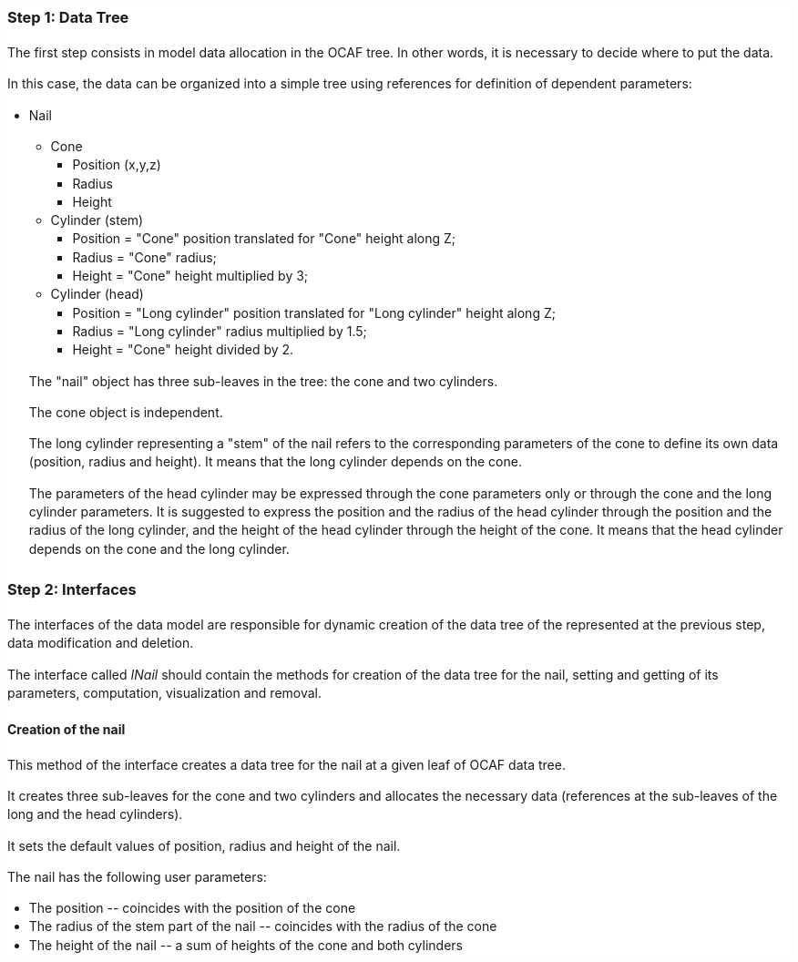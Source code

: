 <h3><a id="occt_ocaf_8a_2">Step 1: Data Tree</a></h3>

  The first step consists in model data allocation in the OCAF tree. 
  In other words, it is necessary to decide where to put the data.  
  
  In this case, the data can be organized into a simple tree 
  using references for definition of dependent parameters:  

* Nail
	* Cone
		+ Position (x,y,z)
		+ Radius 
		+ Height
	* Cylinder (stem)
		+ Position = "Cone" position translated for "Cone" height along Z;
		+ Radius = "Cone" radius;
		+ Height = "Cone" height multiplied by 3;
	* Cylinder (head)  
		+ Position = "Long cylinder" position translated for "Long cylinder" height along Z;
		+ Radius = "Long cylinder" radius multiplied by 1.5;
		+ Height = "Cone" height divided by 2. 

  The "nail" object has three sub-leaves in the tree:  the cone and two cylinders.   
  
  The cone object is independent.  
  
  The long cylinder representing a "stem" of the nail  refers to the corresponding parameters 
  of the cone to define its own data  (position, radius and height). It means that the long cylinder depends on the  cone.  
  
  The parameters of the head cylinder may be expressed through the cone parameters
  only or through the cone and the long cylinder parameters.
  It is suggested to express the position and the radius of the head cylinder 
  through the position and the radius of the long cylinder, and the height 
  of the head cylinder through the height of the cone. 
  It means that the head cylinder depends on the cone and the long cylinder.  

<h3><a id="occt_ocaf_8a_3">Step 2: Interfaces</a></h3>

  The interfaces of the data model are responsible for dynamic creation 
  of the data tree of the represented at the previous step, data  modification and deletion.  
  
  The interface called *INail*  should contain the methods for creation 
  of the data tree for the nail, setting  and getting of its parameters, computation, visualization and removal.  

<h4><a id="occt_ocaf_8a_3_1">Creation of the nail</a></h4>

  This method of the interface creates a data tree for the nail at a given leaf of OCAF data tree.

  It creates three sub-leaves for the cone and two cylinders and allocates the necessary data (references at the sub-leaves of the long and the head cylinders).

  It sets the default values of position, radius and height of the nail.

  The nail has the following user parameters:  
  * The position -- coincides with the position of the cone  
  * The radius of the stem part of the nail -- coincides with the radius  of the cone  
  * The height of the nail -- a sum of heights of the cone and both  cylinders  
  
